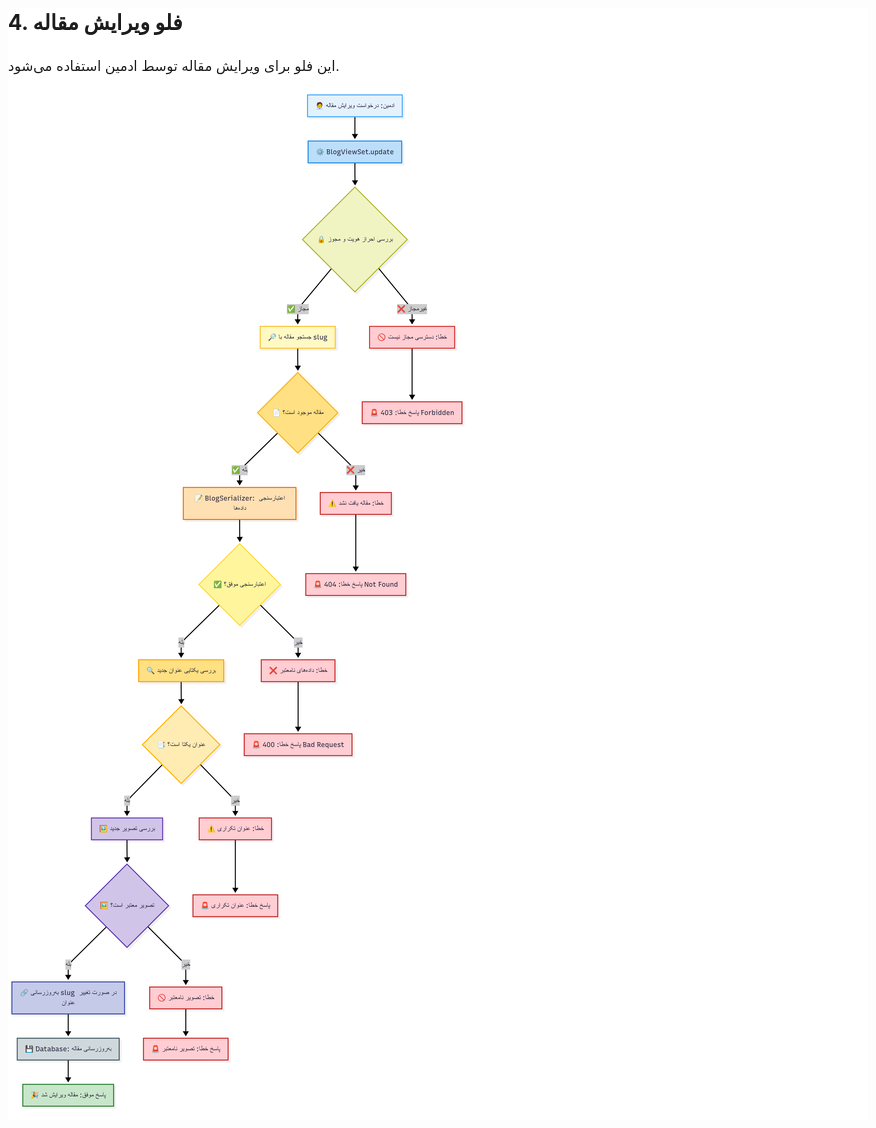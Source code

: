 ## 4. فلو ویرایش مقاله

این فلو برای ویرایش مقاله توسط ادمین استفاده می‌شود.

![flow update blog](../../assets/blogs/flow-update-blog.png)
